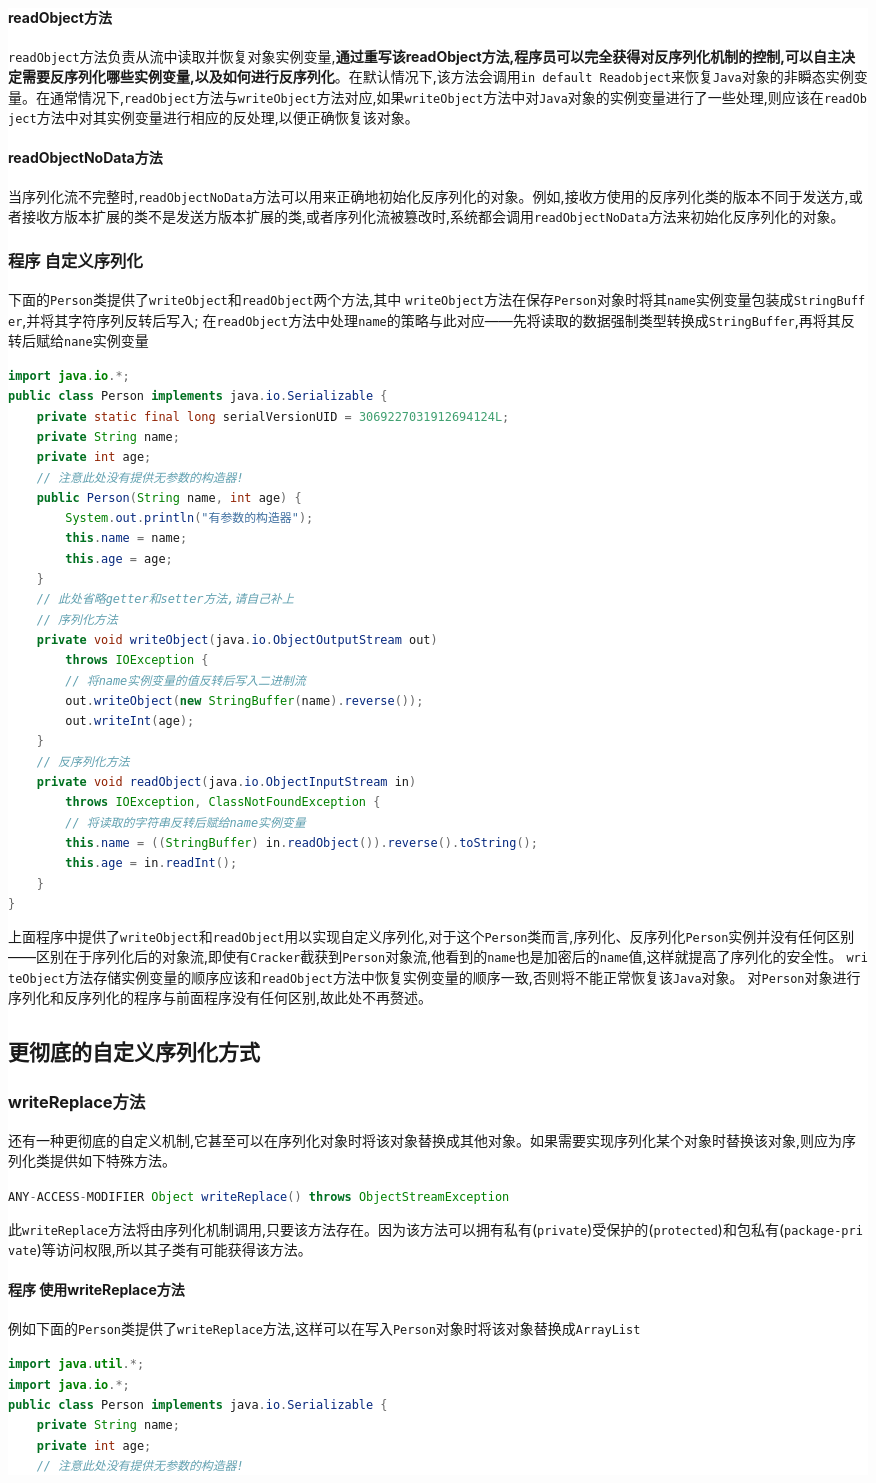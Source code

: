 #### readObject方法
`readObject`方法负责从流中读取并恢复对象实例变量,**通过重写该readObject方法,程序员可以完全获得对反序列化机制的控制,可以自主决定需要反序列化哪些实例变量,以及如何进行反序列化**。在默认情况下,该方法会调用`in default Readobject`来恢复`Java`对象的非瞬态实例变量。在通常情况下,`readObject`方法与`writeObject`方法对应,如果`writeObject`方法中对`Java`对象的实例变量进行了一些处理,则应该在`readObject`方法中对其实例变量进行相应的反处理,以便正确恢复该对象。
#### readObjectNoData方法
当序列化流不完整时,`readObjectNoData`方法可以用来正确地初始化反序列化的对象。例如,接收方使用的反序列化类的版本不同于发送方,或者接收方版本扩展的类不是发送方版本扩展的类,或者序列化流被篡改时,系统都会调用`readObjectNoData`方法来初始化反序列化的对象。
### 程序 自定义序列化
下面的`Person`类提供了`writeObject`和`readObject`两个方法,其中
`writeObject`方法在保存`Person`对象时将其`name`实例变量包装成`StringBuffer`,并将其字符序列反转后写入;
在`readObject`方法中处理`name`的策略与此对应——先将读取的数据强制类型转换成`StringBuffer`,再将其反转后赋给`nane`实例变量
```java
import java.io.*;
public class Person implements java.io.Serializable {
    private static final long serialVersionUID = 3069227031912694124L;
    private String name;
    private int age;
    // 注意此处没有提供无参数的构造器!
    public Person(String name, int age) {
        System.out.println("有参数的构造器");
        this.name = name;
        this.age = age;
    }
    // 此处省略getter和setter方法,请自己补上
    // 序列化方法
    private void writeObject(java.io.ObjectOutputStream out) 
        throws IOException {
        // 将name实例变量的值反转后写入二进制流
        out.writeObject(new StringBuffer(name).reverse());
        out.writeInt(age);
    }
    // 反序列化方法
    private void readObject(java.io.ObjectInputStream in) 
        throws IOException, ClassNotFoundException {
        // 将读取的字符串反转后赋给name实例变量
        this.name = ((StringBuffer) in.readObject()).reverse().toString();
        this.age = in.readInt();
    }
}
```
上面程序中提供了`writeObject`和`readObject`用以实现自定义序列化,对于这个`Person`类而言,序列化、反序列化`Person`实例并没有任何区别——区别在于序列化后的对象流,即使有`Cracker`截获到`Person`对象流,他看到的`name`也是加密后的`name`值,这样就提高了序列化的安全性。
`writeObject`方法存储实例变量的顺序应该和`readObject`方法中恢复实例变量的顺序一致,否则将不能正常恢复该`Java`对象。
对`Person`对象进行序列化和反序列化的程序与前面程序没有任何区别,故此处不再赘述。
## 更彻底的自定义序列化方式
### writeReplace方法
还有一种更彻底的自定义机制,它甚至可以在序列化对象时将该对象替换成其他对象。如果需要实现序列化某个对象时替换该对象,则应为序列化类提供如下特殊方法。
```java
ANY-ACCESS-MODIFIER Object writeReplace() throws ObjectStreamException
```
此`writeReplace`方法将由序列化机制调用,只要该方法存在。因为该方法可以拥有私有(`private`)受保护的(`protected`)和包私有(`package-private`)等访问权限,所以其子类有可能获得该方法。
#### 程序 使用writeReplace方法
例如下面的`Person`类提供了`writeReplace`方法,这样可以在写入`Person`对象时将该对象替换成`ArrayList`
```java
import java.util.*;
import java.io.*;
public class Person implements java.io.Serializable {
    private String name;
    private int age;
    // 注意此处没有提供无参数的构造器!
```